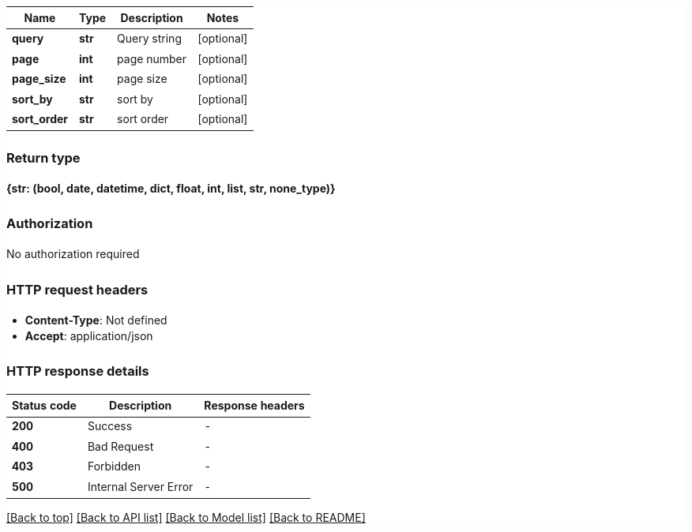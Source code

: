 Name | Type | Description  | Notes
------------- | ------------- | ------------- | -------------
 **query** | **str**| Query string | [optional]
 **page** | **int**| page number | [optional]
 **page_size** | **int**| page size | [optional]
 **sort_by** | **str**| sort by | [optional]
 **sort_order** | **str**| sort order | [optional]

### Return type

**{str: (bool, date, datetime, dict, float, int, list, str, none_type)}**

### Authorization

No authorization required

### HTTP request headers

 - **Content-Type**: Not defined
 - **Accept**: application/json


### HTTP response details

| Status code | Description | Response headers |
|-------------|-------------|------------------|
**200** | Success |  -  |
**400** | Bad Request |  -  |
**403** | Forbidden |  -  |
**500** | Internal Server Error |  -  |

[[Back to top]](#) [[Back to API list]](../README.md#documentation-for-api-endpoints) [[Back to Model list]](../README.md#documentation-for-models) [[Back to README]](../README.md)

